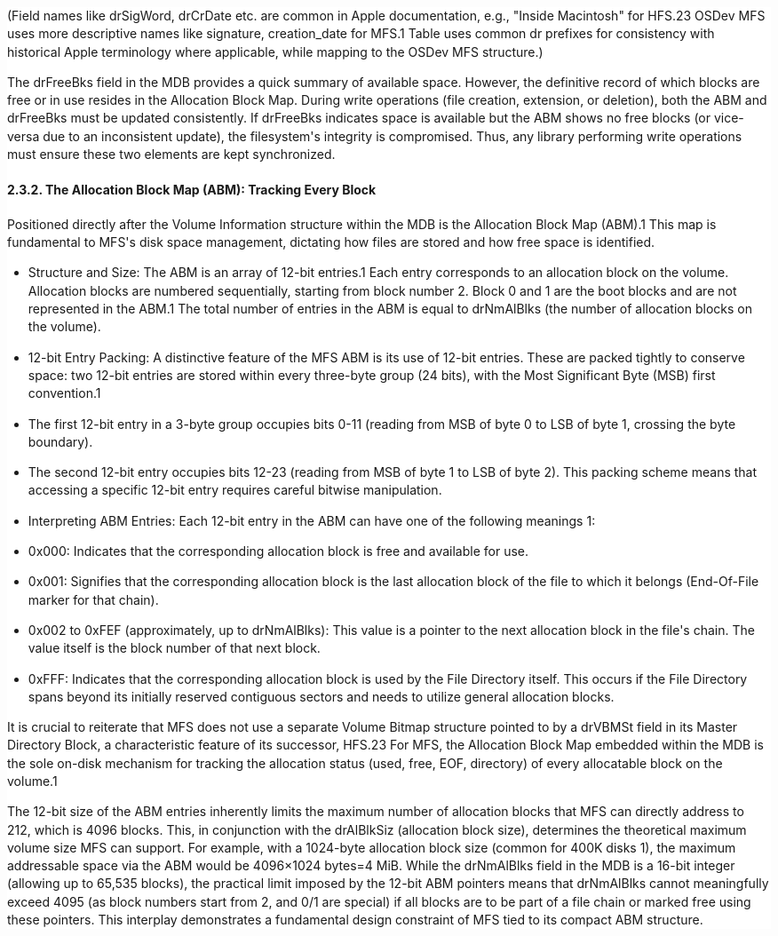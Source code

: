 (Field names like drSigWord, drCrDate etc. are common in Apple documentation, e.g., "Inside Macintosh" for HFS.23 OSDev MFS uses more descriptive names like signature, creation\_date for MFS.1 Table uses common dr prefixes for consistency with historical Apple terminology where applicable, while mapping to the OSDev MFS structure.)

The drFreeBks field in the MDB provides a quick summary of available space. However, the definitive record of which blocks are free or in use resides in the Allocation Block Map. During write operations (file creation, extension, or deletion), both the ABM and drFreeBks must be updated consistently. If drFreeBks indicates space is available but the ABM shows no free blocks (or vice-versa due to an inconsistent update), the filesystem's integrity is compromised. Thus, any library performing write operations must ensure these two elements are kept synchronized.

#### 2.3.2. The Allocation Block Map (ABM): Tracking Every Block

Positioned directly after the Volume Information structure within the MDB is the Allocation Block Map (ABM).1 This map is fundamental to MFS's disk space management, dictating how files are stored and how free space is identified.

*   Structure and Size: The ABM is an array of 12-bit entries.1 Each entry corresponds to an allocation block on the volume. Allocation blocks are numbered sequentially, starting from block number 2. Block 0 and 1 are the boot blocks and are not represented in the ABM.1 The total number of entries in the ABM is equal to drNmAlBlks (the number of allocation blocks on the volume).
*   12-bit Entry Packing: A distinctive feature of the MFS ABM is its use of 12-bit entries. These are packed tightly to conserve space: two 12-bit entries are stored within every three-byte group (24 bits), with the Most Significant Byte (MSB) first convention.1

*   The first 12-bit entry in a 3-byte group occupies bits 0-11 (reading from MSB of byte 0 to LSB of byte 1, crossing the byte boundary).
*   The second 12-bit entry occupies bits 12-23 (reading from MSB of byte 1 to LSB of byte 2). This packing scheme means that accessing a specific 12-bit entry requires careful bitwise manipulation.

*   Interpreting ABM Entries: Each 12-bit entry in the ABM can have one of the following meanings 1:

*   0x000: Indicates that the corresponding allocation block is free and available for use.
*   0x001: Signifies that the corresponding allocation block is the last allocation block of the file to which it belongs (End-Of-File marker for that chain).
*   0x002 to 0xFEF (approximately, up to drNmAlBlks): This value is a pointer to the next allocation block in the file's chain. The value itself is the block number of that next block.
*   0xFFF: Indicates that the corresponding allocation block is used by the File Directory itself. This occurs if the File Directory spans beyond its initially reserved contiguous sectors and needs to utilize general allocation blocks.

It is crucial to reiterate that MFS does not use a separate Volume Bitmap structure pointed to by a drVBMSt field in its Master Directory Block, a characteristic feature of its successor, HFS.23 For MFS, the Allocation Block Map embedded within the MDB is the sole on-disk mechanism for tracking the allocation status (used, free, EOF, directory) of every allocatable block on the volume.1

The 12-bit size of the ABM entries inherently limits the maximum number of allocation blocks that MFS can directly address to 212, which is 4096 blocks. This, in conjunction with the drAlBlkSiz (allocation block size), determines the theoretical maximum volume size MFS can support. For example, with a 1024-byte allocation block size (common for 400K disks 1), the maximum addressable space via the ABM would be 4096×1024 bytes=4 MiB. While the drNmAlBlks field in the MDB is a 16-bit integer (allowing up to 65,535 blocks), the practical limit imposed by the 12-bit ABM pointers means that drNmAlBlks cannot meaningfully exceed 4095 (as block numbers start from 2, and 0/1 are special) if all blocks are to be part of a file chain or marked free using these pointers. This interplay demonstrates a fundamental design constraint of MFS tied to its compact ABM structure.
